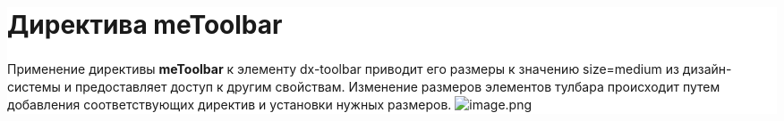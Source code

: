 # Директива meToolbar

Применение директивы **meToolbar** к элементу dx-toolbar приводит его размеры к значению size=medium из дизайн-системы и предоставляет доступ к другим свойствам. Изменение размеров элементов тулбара происходит путем добавления соответствующих директив и установки нужных размеров.
![image.png](/.attachments/image-344200f3-a643-47b6-b403-487ce04e50ec.png)

